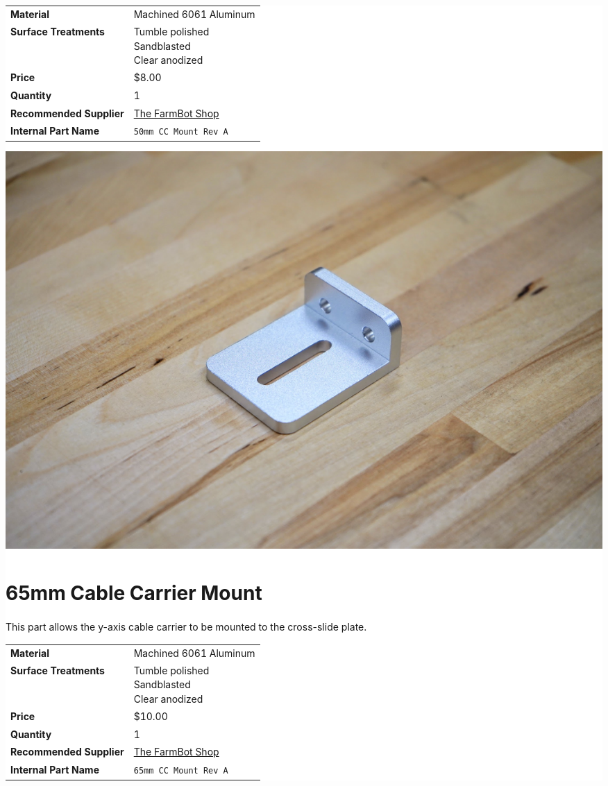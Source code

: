 |                              |                              |
|------------------------------|------------------------------|
|**Material**                  |Machined 6061 Aluminum
|**Surface Treatments**        |Tumble polished<br>Sandblasted<br>Clear anodized
|**Price**                     |$8.00
|**Quantity**                  |1
|**Recommended Supplier**      |[The FarmBot Shop](http://shop.farm.bot)
|**Internal Part Name**        |`50mm CC Mount Rev A`



![50mm CC Mount.JPG](_images/50mm_CC_Mount.JPG)

# 65mm Cable Carrier Mount
This part allows the y-axis cable carrier to be mounted to the cross-slide plate.

|                              |                              |
|------------------------------|------------------------------|
|**Material**                  |Machined 6061 Aluminum
|**Surface Treatments**        |Tumble polished<br>Sandblasted<br>Clear anodized
|**Price**                     |$10.00
|**Quantity**                  |1
|**Recommended Supplier**      |[The FarmBot Shop](http://shop.farm.bot)
|**Internal Part Name**        |`65mm CC Mount Rev A`
